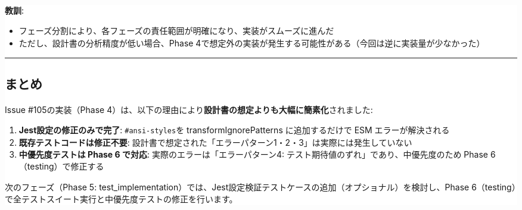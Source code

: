 **教訓**:
- フェーズ分割により、各フェーズの責任範囲が明確になり、実装がスムーズに進んだ
- ただし、設計書の分析精度が低い場合、Phase 4で想定外の実装が発生する可能性がある（今回は逆に実装量が少なかった）

---

## まとめ

Issue #105の実装（Phase 4）は、以下の理由により**設計書の想定よりも大幅に簡素化**されました:

1. **Jest設定の修正のみで完了**: `#ansi-styles`を transformIgnorePatterns に追加するだけで ESM エラーが解決される
2. **既存テストコードは修正不要**: 設計書で想定された「エラーパターン1・2・3」は実際には発生していない
3. **中優先度テストは Phase 6 で対応**: 実際のエラーは「エラーパターン4: テスト期待値のずれ」であり、中優先度のため Phase 6（testing）で修正する

次のフェーズ（Phase 5: test_implementation）では、Jest設定検証テストケースの追加（オプショナル）を検討し、Phase 6（testing）で全テストスイート実行と中優先度テストの修正を行います。
